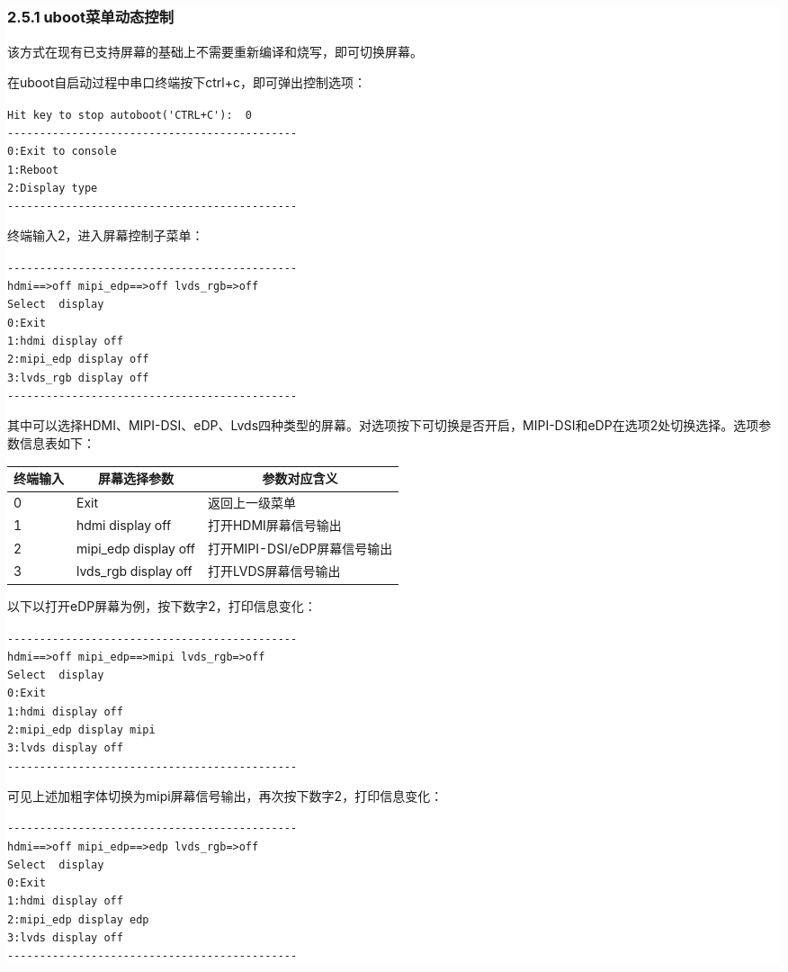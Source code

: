 ### 2.5.1 uboot菜单动态控制
该方式在现有已支持屏幕的基础上不需要重新编译和烧写，即可切换屏幕。

在uboot自启动过程中串口终端按下ctrl+c，即可弹出控制选项：

```plain
Hit key to stop autoboot('CTRL+C'):  0
---------------------------------------------
0:Exit to console
1:Reboot
2:Display type
---------------------------------------------
```

终端输入2，进入屏幕控制子菜单：

```plain
---------------------------------------------
hdmi==>off mipi_edp==>off lvds_rgb=>off
Select  display
0:Exit
1:hdmi display off
2:mipi_edp display off
3:lvds_rgb display off		
---------------------------------------------
```

其中可以选择HDMI、MIPI-DSI、eDP、Lvds四种类型的屏幕。对选项按下可切换是否开启，MIPI-DSI和eDP在选项2处切换选择。选项参数信息表如下：

| **终端输入** | **屏幕选择参数** | **参数对应含义** |
| --- | --- | --- |
| 0 | Exit | 返回上一级菜单 |
| 1 | hdmi display off | 打开HDMI屏幕信号输出 |
| 2 | mipi_edp display off | 打开MIPI-DSI/eDP屏幕信号输出 |
| 3 | lvds_rgb display off | 打开LVDS屏幕信号输出 |


以下以打开eDP屏幕为例，按下数字2，打印信息变化：

```plain
---------------------------------------------
hdmi==>off mipi_edp==>mipi lvds_rgb=>off
Select  display
0:Exit
1:hdmi display off
2:mipi_edp display mipi
3:lvds display off
---------------------------------------------
```

可见上述加粗字体切换为mipi屏幕信号输出，再次按下数字2，打印信息变化：

```plain
---------------------------------------------
hdmi==>off mipi_edp==>edp lvds_rgb=>off
Select  display
0:Exit
1:hdmi display off
2:mipi_edp display edp
3:lvds display off
---------------------------------------------
```
